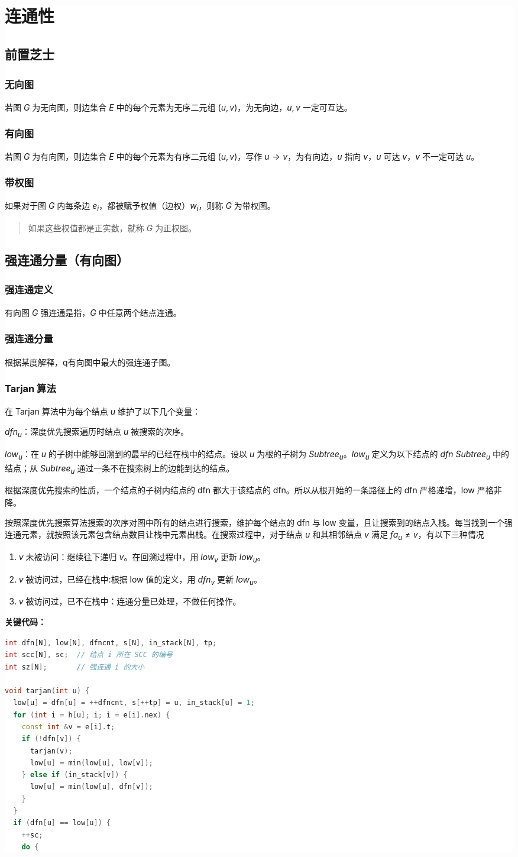 # 连通性

## 前置芝士

### 无向图

若图 $G$ 为无向图，则边集合 $E$ 中的每个元素为无序二元组 $(u, v)$，为无向边，$u,v$ 一定可互达。

### 有向图

若图 $G$ 为有向图，则边集合 $E$ 中的每个元素为有序二元组 $(u, v)$，写作 $u \rightarrow v$，为有向边，$u$ 指向 $v$，$u$ 可达 $v$，$v$ 不一定可达 $u$。

### 带权图

如果对于图 $G$ 内每条边 $e_i$，都被赋予权值（边权）$w_i$，则称 $G$ 为带权图。
> 如果这些权值都是正实数，就称 $G$ 为正权图。

## 强连通分量（有向图）
### 强连通定义
有向图 $G$ 强连通是指，$G$ 中任意两个结点连通。
### 强连通分量
根据某度解释，q有向图中最大的强连通子图。
### Tarjan 算法

在 Tarjan 算法中为每个结点 $u$ 维护了以下几个变量：

$\textit{dfn}_u$：深度优先搜索遍历时结点 $u$ 被搜索的次序。

$\textit{low}_u$：在 $u$ 的子树中能够回溯到的最早的已经在栈中的结点。设以 $u$ 为根的子树为 $\textit{Subtree}_u$。$\textit{low}_u$ 定义为以下结点的 $\textit{dfn}$ $\textit{Subtree}_u$ 中的结点；从 $\textit{Subtree}_u$ 通过一条不在搜索树上的边能到达的结点。

根据深度优先搜索的性质，一个结点的子树内结点的 dfn 都大于该结点的 dfn。所以从根开始的一条路径上的 dfn 严格递增，low 严格非降。

按照深度优先搜索算法搜索的次序对图中所有的结点进行搜索，维护每个结点的 dfn 与 low 变量，且让搜索到的结点入栈。每当找到一个强连通元素，就按照该元素包含结点数目让栈中元素出栈。在搜索过程中，对于结点 $u$ 和其相邻结点 $v$ 满足 $fa_u \ne v$，有以下三种情况

1. $v$ 未被访问：继续往下递归 $v$。在回溯过程中，用 $\textit{low}_v$ 更新 $\textit{low}_u$。

2. $v$ 被访问过，已经在栈中:根据 low 值的定义，用 $\textit{dfn}_v$ 更新 $\textit{low}_u$。

3. $v$ 被访问过，已不在栈中：连通分量已处理，不做任何操作。

**关键代码：**
```cpp
int dfn[N], low[N], dfncnt, s[N], in_stack[N], tp;
int scc[N], sc;  // 结点 i 所在 SCC 的编号
int sz[N];       // 强连通 i 的大小

void tarjan(int u) {
  low[u] = dfn[u] = ++dfncnt, s[++tp] = u, in_stack[u] = 1;
  for (int i = h[u]; i; i = e[i].nex) {
    const int &v = e[i].t;
    if (!dfn[v]) {
      tarjan(v);
      low[u] = min(low[u], low[v]);
    } else if (in_stack[v]) {
      low[u] = min(low[u], dfn[v]);
    }
  }
  if (dfn[u] == low[u]) {
    ++sc;
    do {
```